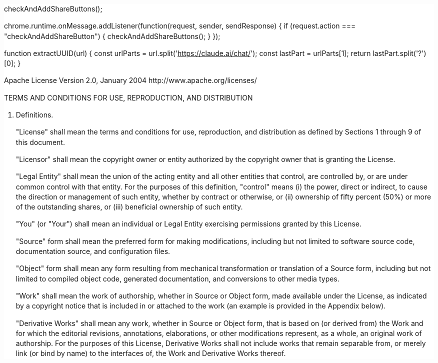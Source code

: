 checkAndAddShareButtons();

chrome.runtime.onMessage.addListener(function(request, sender, sendResponse) {
    if (request.action === "checkAndAddShareButton") {
        checkAndAddShareButtons();
    }
});

function extractUUID(url) {
    const urlParts = url.split('https://claude.ai/chat/');
    const lastPart = urlParts[1];
    return lastPart.split('?')[0];
}
</file>

<file path="LICENSE">
Apache License
                           Version 2.0, January 2004
                        http://www.apache.org/licenses/

   TERMS AND CONDITIONS FOR USE, REPRODUCTION, AND DISTRIBUTION

   1. Definitions.

      "License" shall mean the terms and conditions for use, reproduction,
      and distribution as defined by Sections 1 through 9 of this document.

      "Licensor" shall mean the copyright owner or entity authorized by
      the copyright owner that is granting the License.

      "Legal Entity" shall mean the union of the acting entity and all
      other entities that control, are controlled by, or are under common
      control with that entity. For the purposes of this definition,
      "control" means (i) the power, direct or indirect, to cause the
      direction or management of such entity, whether by contract or
      otherwise, or (ii) ownership of fifty percent (50%) or more of the
      outstanding shares, or (iii) beneficial ownership of such entity.

      "You" (or "Your") shall mean an individual or Legal Entity
      exercising permissions granted by this License.

      "Source" form shall mean the preferred form for making modifications,
      including but not limited to software source code, documentation
      source, and configuration files.

      "Object" form shall mean any form resulting from mechanical
      transformation or translation of a Source form, including but
      not limited to compiled object code, generated documentation,
      and conversions to other media types.

      "Work" shall mean the work of authorship, whether in Source or
      Object form, made available under the License, as indicated by a
      copyright notice that is included in or attached to the work
      (an example is provided in the Appendix below).

      "Derivative Works" shall mean any work, whether in Source or Object
      form, that is based on (or derived from) the Work and for which the
      editorial revisions, annotations, elaborations, or other modifications
      represent, as a whole, an original work of authorship. For the purposes
      of this License, Derivative Works shall not include works that remain
      separable from, or merely link (or bind by name) to the interfaces of,
      the Work and Derivative Works thereof.
